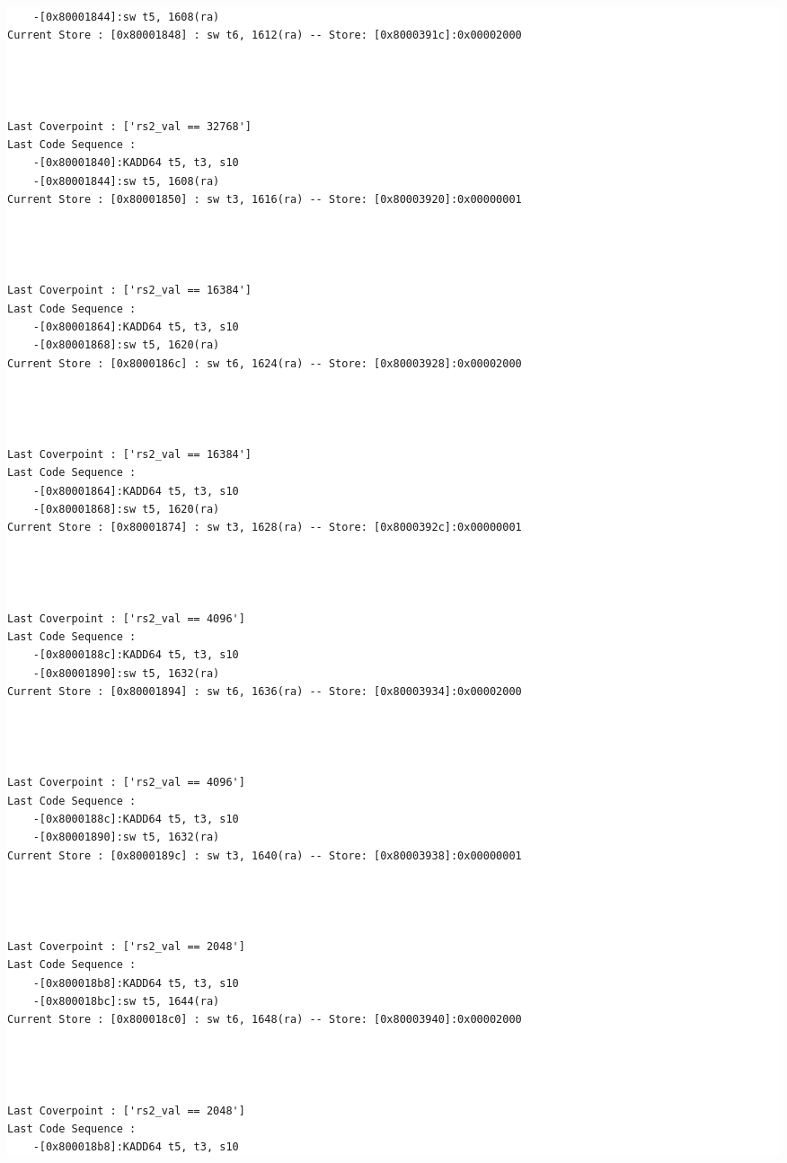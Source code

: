 ```
	-[0x80001844]:sw t5, 1608(ra)
Current Store : [0x80001848] : sw t6, 1612(ra) -- Store: [0x8000391c]:0x00002000




Last Coverpoint : ['rs2_val == 32768']
Last Code Sequence : 
	-[0x80001840]:KADD64 t5, t3, s10
	-[0x80001844]:sw t5, 1608(ra)
Current Store : [0x80001850] : sw t3, 1616(ra) -- Store: [0x80003920]:0x00000001




Last Coverpoint : ['rs2_val == 16384']
Last Code Sequence : 
	-[0x80001864]:KADD64 t5, t3, s10
	-[0x80001868]:sw t5, 1620(ra)
Current Store : [0x8000186c] : sw t6, 1624(ra) -- Store: [0x80003928]:0x00002000




Last Coverpoint : ['rs2_val == 16384']
Last Code Sequence : 
	-[0x80001864]:KADD64 t5, t3, s10
	-[0x80001868]:sw t5, 1620(ra)
Current Store : [0x80001874] : sw t3, 1628(ra) -- Store: [0x8000392c]:0x00000001




Last Coverpoint : ['rs2_val == 4096']
Last Code Sequence : 
	-[0x8000188c]:KADD64 t5, t3, s10
	-[0x80001890]:sw t5, 1632(ra)
Current Store : [0x80001894] : sw t6, 1636(ra) -- Store: [0x80003934]:0x00002000




Last Coverpoint : ['rs2_val == 4096']
Last Code Sequence : 
	-[0x8000188c]:KADD64 t5, t3, s10
	-[0x80001890]:sw t5, 1632(ra)
Current Store : [0x8000189c] : sw t3, 1640(ra) -- Store: [0x80003938]:0x00000001




Last Coverpoint : ['rs2_val == 2048']
Last Code Sequence : 
	-[0x800018b8]:KADD64 t5, t3, s10
	-[0x800018bc]:sw t5, 1644(ra)
Current Store : [0x800018c0] : sw t6, 1648(ra) -- Store: [0x80003940]:0x00002000




Last Coverpoint : ['rs2_val == 2048']
Last Code Sequence : 
	-[0x800018b8]:KADD64 t5, t3, s10
```
